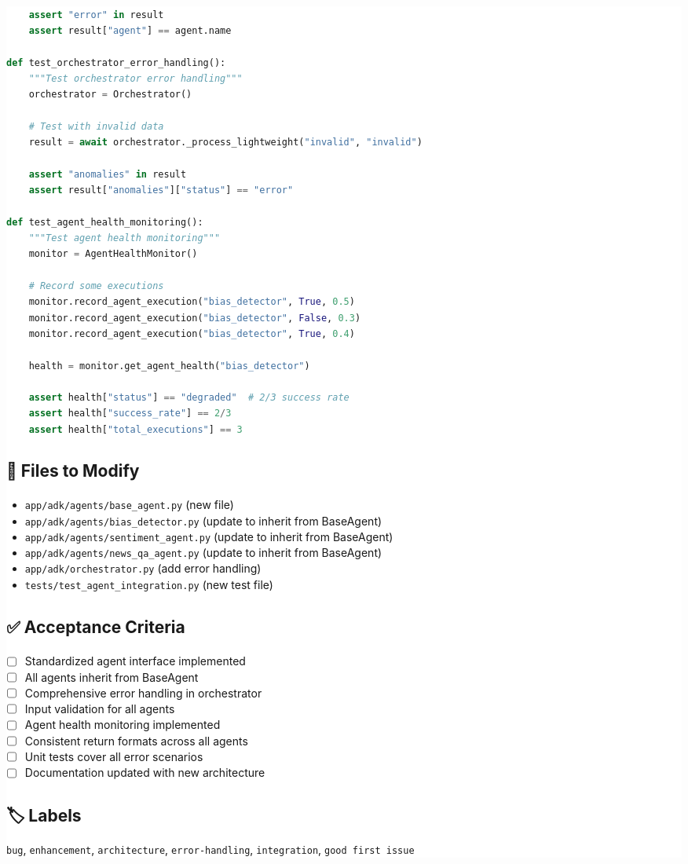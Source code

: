 ```python
    assert "error" in result
    assert result["agent"] == agent.name

def test_orchestrator_error_handling():
    """Test orchestrator error handling"""
    orchestrator = Orchestrator()
    
    # Test with invalid data
    result = await orchestrator._process_lightweight("invalid", "invalid")
    
    assert "anomalies" in result
    assert result["anomalies"]["status"] == "error"

def test_agent_health_monitoring():
    """Test agent health monitoring"""
    monitor = AgentHealthMonitor()
    
    # Record some executions
    monitor.record_agent_execution("bias_detector", True, 0.5)
    monitor.record_agent_execution("bias_detector", False, 0.3)
    monitor.record_agent_execution("bias_detector", True, 0.4)
    
    health = monitor.get_agent_health("bias_detector")
    
    assert health["status"] == "degraded"  # 2/3 success rate
    assert health["success_rate"] == 2/3
    assert health["total_executions"] == 3
```

## 📁 Files to Modify
- `app/adk/agents/base_agent.py` (new file)
- `app/adk/agents/bias_detector.py` (update to inherit from BaseAgent)
- `app/adk/agents/sentiment_agent.py` (update to inherit from BaseAgent)
- `app/adk/agents/news_qa_agent.py` (update to inherit from BaseAgent)
- `app/adk/orchestrator.py` (add error handling)
- `tests/test_agent_integration.py` (new test file)

## ✅ Acceptance Criteria
- [ ] Standardized agent interface implemented
- [ ] All agents inherit from BaseAgent
- [ ] Comprehensive error handling in orchestrator
- [ ] Input validation for all agents
- [ ] Agent health monitoring implemented
- [ ] Consistent return formats across all agents
- [ ] Unit tests cover all error scenarios
- [ ] Documentation updated with new architecture

## 🏷️ Labels
`bug`, `enhancement`, `architecture`, `error-handling`, `integration`, `good first issue`
